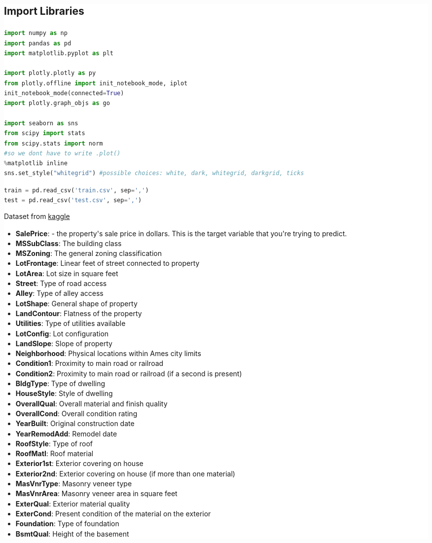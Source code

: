 ## Import Libraries


```python
import numpy as np
import pandas as pd
import matplotlib.pyplot as plt

import plotly.plotly as py
from plotly.offline import init_notebook_mode, iplot
init_notebook_mode(connected=True)
import plotly.graph_objs as go

import seaborn as sns 
from scipy import stats
from scipy.stats import norm
#so we dont have to write .plot()
%matplotlib inline 
sns.set_style("whitegrid") #possible choices: white, dark, whitegrid, darkgrid, ticks
```


<script type="text/javascript">window.PlotlyConfig = {MathJaxConfig: 'local'};</script><script type="text/javascript">if (window.MathJax) {MathJax.Hub.Config({SVG: {font: "STIX-Web"}});}</script><script>requirejs.config({paths: { 'plotly': ['https://cdn.plot.ly/plotly-latest.min']},});if(!window._Plotly) {require(['plotly'],function(plotly) {window._Plotly=plotly;});}</script>



```python
train = pd.read_csv('train.csv', sep=',')
test = pd.read_csv('test.csv', sep=',')
```

Dataset from [kaggle](https://www.kaggle.com/c/house-prices-advanced-regression-techniques/data)
- **SalePrice**: - the property's sale price in dollars. This is the target variable that you're trying to predict.
- **MSSubClass**: The building class
- **MSZoning**: The general zoning classification
- **LotFrontage**: Linear feet of street connected to property
- **LotArea**: Lot size in square feet
- **Street**: Type of road access
- **Alley**: Type of alley access
- **LotShape**: General shape of property
- **LandContour**: Flatness of the property
- **Utilities**: Type of utilities available
- **LotConfig**: Lot configuration
- **LandSlope**: Slope of property
- **Neighborhood**: Physical locations within Ames city limits
- **Condition1**: Proximity to main road or railroad
- **Condition2**: Proximity to main road or railroad (if a second is present)
- **BldgType**: Type of dwelling
- **HouseStyle**: Style of dwelling
- **OverallQual**: Overall material and finish quality
- **OverallCond**: Overall condition rating
- **YearBuilt**: Original construction date
- **YearRemodAdd**: Remodel date
- **RoofStyle**: Type of roof
- **RoofMatl**: Roof material
- **Exterior1st**: Exterior covering on house
- **Exterior2nd**: Exterior covering on house (if more than one material)
- **MasVnrType**: Masonry veneer type
- **MasVnrArea**: Masonry veneer area in square feet
- **ExterQual**: Exterior material quality
- **ExterCond**: Present condition of the material on the exterior
- **Foundation**: Type of foundation
- **BsmtQual**: Height of the basement